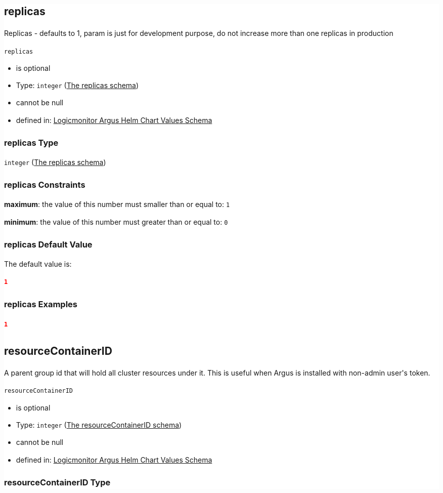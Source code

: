 ## replicas

Replicas - defaults to 1, param is just for development purpose, do not increase more than one replicas in production

`replicas`

*   is optional

*   Type: `integer` ([The replicas schema](values-properties-the-replicas-schema.md))

*   cannot be null

*   defined in: [Logicmonitor Argus Helm Chart Values Schema](values-properties-the-replicas-schema.md "#/properties/replicas#/properties/replicas")

### replicas Type

`integer` ([The replicas schema](values-properties-the-replicas-schema.md))

### replicas Constraints

**maximum**: the value of this number must smaller than or equal to: `1`

**minimum**: the value of this number must greater than or equal to: `0`

### replicas Default Value

The default value is:

```json
1
```

### replicas Examples

```json
1
```

## resourceContainerID

A parent group id that will hold all cluster resources under it. This is useful when Argus is installed with non-admin user's token.

`resourceContainerID`

*   is optional

*   Type: `integer` ([The resourceContainerID schema](values-properties-the-resourcecontainerid-schema.md))

*   cannot be null

*   defined in: [Logicmonitor Argus Helm Chart Values Schema](values-properties-the-resourcecontainerid-schema.md "#/properties/resourceContainerID#/properties/resourceContainerID")

### resourceContainerID Type
